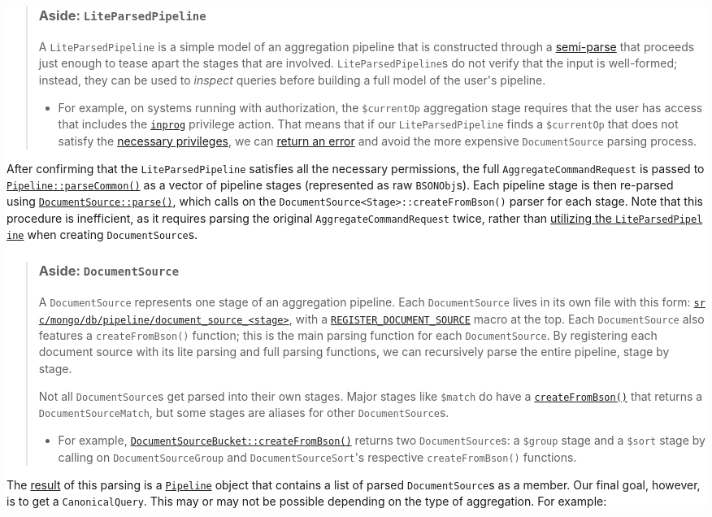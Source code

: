 > ### Aside: `LiteParsedPipeline`
>
> A `LiteParsedPipeline` is a simple model of an aggregation pipeline that is constructed through a [semi-parse](https://github.com/10gen/mongo/tree/57a6678467d3819a48f630e45fbfc2edb07d31af/src/mongo/db/pipeline/lite_parsed_document_source.h#L144) that proceeds just enough to tease apart the stages that are involved. `LiteParsedPipeline`s do not verify that the input is well-formed; instead, they can be used to _inspect_ queries before building a full model of the user's pipeline.
>
> - For example, on systems running with authorization, the `$currentOp` aggregation stage requires that the user has access that includes the [`inprog`](https://www.mongodb.com/docs/manual/reference/privilege-actions/#mongodb-authaction-inprog) privilege action. That means that if our `LiteParsedPipeline` finds a `$currentOp` that does not satisfy the [necessary privileges](https://github.com/10gen/mongo/tree/57a6678467d3819a48f630e45fbfc2edb07d31af/src/mongo/db/pipeline/document_source_current_op.h#L104), we can [return an error](https://github.com/10gen/mongo/blob/57a6678467d3819a48f630e45fbfc2edb07d31af/src/mongo/db/auth/authorization_checks.cpp#L88) and avoid the more expensive `DocumentSource` parsing process.

After confirming that the `LiteParsedPipeline` satisfies all the necessary permissions, the full `AggregateCommandRequest` is passed to [`Pipeline::parseCommon()`](https://github.com/10gen/mongo/tree/57a6678467d3819a48f630e45fbfc2edb07d31af/src/mongo/db/pipeline/pipeline.cpp#L220) as a vector of pipeline stages (represented as raw `BSONObj`s). Each pipeline stage is then re-parsed using [`DocumentSource::parse()`](https://github.com/10gen/mongo/tree/57a6678467d3819a48f630e45fbfc2edb07d31af/src/mongo/db/pipeline/document_source.cpp#L131), which calls on the `DocumentSource<Stage>::createFromBson()` parser for each stage. Note that this procedure is inefficient, as it requires parsing the original `AggregateCommandRequest` twice, rather than [utilizing the `LiteParsedPipeline`](https://jira.mongodb.org/browse/SERVER-93372) when creating `DocumentSource`s.

> ### Aside: `DocumentSource`
>
> A `DocumentSource` represents one stage of an aggregation pipeline. Each `DocumentSource` lives in its own file with this form: [`src/mongo/db/pipeline/document_source_<stage>`](https://github.com/10gen/mongo/tree/57a6678467d3819a48f630e45fbfc2edb07d31af/src/mongo/db/pipeline/), with a [`REGISTER_DOCUMENT_SOURCE`](https://github.com/10gen/mongo/tree/57a6678467d3819a48f630e45fbfc2edb07d31af/src/mongo/db/pipeline/document_source.h#L118) macro at the top. Each `DocumentSource` also features a `createFromBson()` function; this is the main parsing function for each `DocumentSource`. By registering each document source with its lite parsing and full parsing functions, we can recursively parse the entire pipeline, stage by stage.
>
> Not all `DocumentSource`s get parsed into their own stages. Major stages like `$match` do have a [`createFromBson()`](https://github.com/10gen/mongo/tree/57a6678467d3819a48f630e45fbfc2edb07d31af/src/mongo/db/pipeline/document_source_match.cpp#L603) that returns a `DocumentSourceMatch`, but some stages are aliases for other `DocumentSource`s.
>
> - For example, [`DocumentSourceBucket::createFromBson()`](https://github.com/10gen/mongo/tree/57a6678467d3819a48f630e45fbfc2edb07d31af/src/mongo/db/pipeline/document_source_bucket.cpp#L74) returns two `DocumentSource`s: a `$group` stage and a `$sort` stage by calling on `DocumentSourceGroup` and `DocumentSourceSort`'s respective `createFromBson()` functions.

The [result](https://github.com/10gen/mongo/blob/d1373d8f0290ea1db5b09e39f45f7efc350dcd46/src/mongo/db/pipeline/pipeline.cpp#L231) of this parsing is a [`Pipeline`](https://github.com/10gen/mongo/blob/d1373d8f0290ea1db5b09e39f45f7efc350dcd46/src/mongo/db/pipeline/pipeline.h#L106) object that contains a list of parsed `DocumentSource`s as a member. Our final goal, however, is to get a `CanonicalQuery`. This may or may not be possible depending on the type of aggregation. For example:

